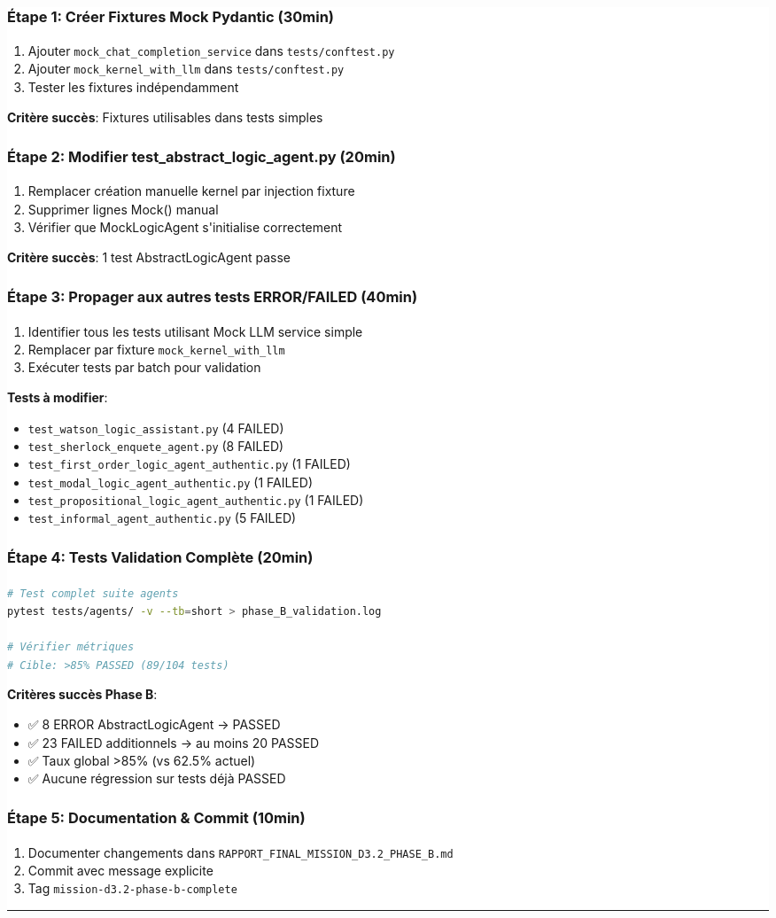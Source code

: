 ### Étape 1: Créer Fixtures Mock Pydantic (30min)

1. Ajouter `mock_chat_completion_service` dans `tests/conftest.py`
2. Ajouter `mock_kernel_with_llm` dans `tests/conftest.py`
3. Tester les fixtures indépendamment

**Critère succès**: Fixtures utilisables dans tests simples

### Étape 2: Modifier test_abstract_logic_agent.py (20min)

1. Remplacer création manuelle kernel par injection fixture
2. Supprimer lignes Mock() manual
3. Vérifier que MockLogicAgent s'initialise correctement

**Critère succès**: 1 test AbstractLogicAgent passe

### Étape 3: Propager aux autres tests ERROR/FAILED (40min)

1. Identifier tous les tests utilisant Mock LLM service simple
2. Remplacer par fixture `mock_kernel_with_llm`
3. Exécuter tests par batch pour validation

**Tests à modifier**:
- `test_watson_logic_assistant.py` (4 FAILED)
- `test_sherlock_enquete_agent.py` (8 FAILED)
- `test_first_order_logic_agent_authentic.py` (1 FAILED)
- `test_modal_logic_agent_authentic.py` (1 FAILED)
- `test_propositional_logic_agent_authentic.py` (1 FAILED)
- `test_informal_agent_authentic.py` (5 FAILED)

### Étape 4: Tests Validation Complète (20min)

```bash
# Test complet suite agents
pytest tests/agents/ -v --tb=short > phase_B_validation.log

# Vérifier métriques
# Cible: >85% PASSED (89/104 tests)
```

**Critères succès Phase B**:
- ✅ 8 ERROR AbstractLogicAgent → PASSED
- ✅ 23 FAILED additionnels → au moins 20 PASSED
- ✅ Taux global >85% (vs 62.5% actuel)
- ✅ Aucune régression sur tests déjà PASSED

### Étape 5: Documentation & Commit (10min)

1. Documenter changements dans `RAPPORT_FINAL_MISSION_D3.2_PHASE_B.md`
2. Commit avec message explicite
3. Tag `mission-d3.2-phase-b-complete`

---
